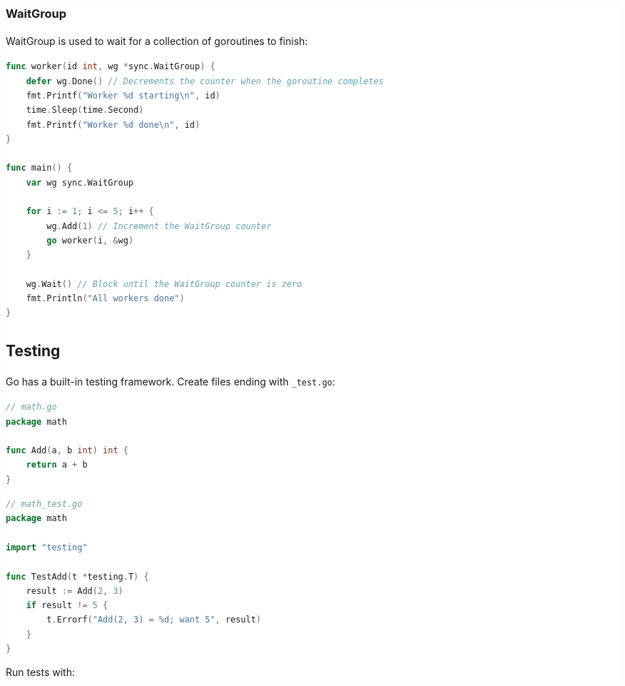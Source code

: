 ### WaitGroup

WaitGroup is used to wait for a collection of goroutines to finish:

```go
func worker(id int, wg *sync.WaitGroup) {
    defer wg.Done() // Decrements the counter when the goroutine completes
    fmt.Printf("Worker %d starting\n", id)
    time.Sleep(time.Second)
    fmt.Printf("Worker %d done\n", id)
}

func main() {
    var wg sync.WaitGroup
    
    for i := 1; i <= 5; i++ {
        wg.Add(1) // Increment the WaitGroup counter
        go worker(i, &wg)
    }
    
    wg.Wait() // Block until the WaitGroup counter is zero
    fmt.Println("All workers done")
}
```

## Testing

Go has a built-in testing framework. Create files ending with `_test.go`:

```go
// math.go
package math

func Add(a, b int) int {
    return a + b
}
```

```go
// math_test.go
package math

import "testing"

func TestAdd(t *testing.T) {
    result := Add(2, 3)
    if result != 5 {
        t.Errorf("Add(2, 3) = %d; want 5", result)
    }
}
```

Run tests with:

